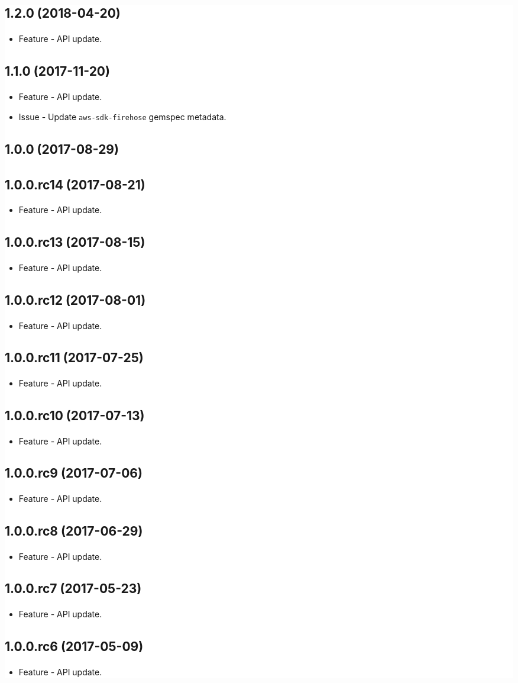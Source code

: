 1.2.0 (2018-04-20)
------------------

* Feature - API update.

1.1.0 (2017-11-20)
------------------

* Feature - API update.

* Issue - Update `aws-sdk-firehose` gemspec metadata.

1.0.0 (2017-08-29)
------------------

1.0.0.rc14 (2017-08-21)
------------------

* Feature - API update.

1.0.0.rc13 (2017-08-15)
------------------

* Feature - API update.

1.0.0.rc12 (2017-08-01)
------------------

* Feature - API update.

1.0.0.rc11 (2017-07-25)
------------------

* Feature - API update.

1.0.0.rc10 (2017-07-13)
------------------

* Feature - API update.

1.0.0.rc9 (2017-07-06)
------------------

* Feature - API update.

1.0.0.rc8 (2017-06-29)
------------------

* Feature - API update.

1.0.0.rc7 (2017-05-23)
------------------

* Feature - API update.

1.0.0.rc6 (2017-05-09)
------------------

* Feature - API update.
